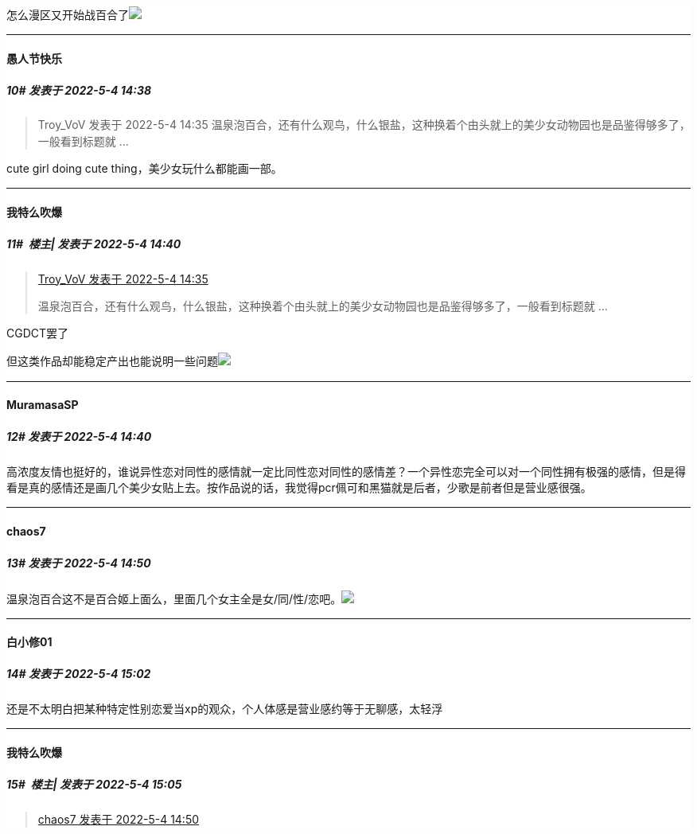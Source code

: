 怎么漫区又开始战百合了<img src="https://static.saraba1st.com/image/smiley/face2017/002.png" referrerpolicy="no-referrer">

*****

####  愚人节快乐  
##### 10#       发表于 2022-5-4 14:38

<blockquote>Troy_VoV 发表于 2022-5-4 14:35
温泉泡百合，还有什么观鸟，什么银盐，这种换着个由头就上的美少女动物园也是品鉴得够多了，一般看到标题就 ...</blockquote>
cute girl doing cute thing，美少女玩什么都能画一部。

*****

####  我特么吹爆  
##### 11#         楼主| 发表于 2022-5-4 14:40

<blockquote><a href="httphttps://bbs.saraba1st.com/2b/forum.php?mod=redirect&amp;goto=findpost&amp;pid=55689996&amp;ptid=2067792" target="_blank">Troy_VoV 发表于 2022-5-4 14:35</a>

温泉泡百合，还有什么观鸟，什么银盐，这种换着个由头就上的美少女动物园也是品鉴得够多了，一般看到标题就 ...</blockquote>
CGDCT罢了

但这类作品却能稳定产出也能说明一些问题<img src="https://static.saraba1st.com/image/smiley/face2017/065.png" referrerpolicy="no-referrer">

*****

####  MuramasaSP  
##### 12#       发表于 2022-5-4 14:40

高浓度友情也挺好的，谁说异性恋对同性的感情就一定比同性恋对同性的感情差？一个异性恋完全可以对一个同性拥有极强的感情，但是得看是真的感情还是画几个美少女贴上去。按作品说的话，我觉得pcr佩可和黑猫就是后者，少歌是前者但是营业感很强。

*****

####  chaos7  
##### 13#       发表于 2022-5-4 14:50

温泉泡百合这不是百合姬上面么，里面几个女主全是女/同/性/恋吧。<img src="https://static.saraba1st.com/image/smiley/face2017/009.gif" referrerpolicy="no-referrer">

*****

####  白小修01  
##### 14#       发表于 2022-5-4 15:02

还是不太明白把某种特定性别恋爱当xp的观众，个人体感是营业感约等于无聊感，太轻浮

*****

####  我特么吹爆  
##### 15#         楼主| 发表于 2022-5-4 15:05

<blockquote><a href="httphttps://bbs.saraba1st.com/2b/forum.php?mod=redirect&amp;goto=findpost&amp;pid=55690123&amp;ptid=2067792" target="_blank">chaos7 发表于 2022-5-4 14:50</a>
